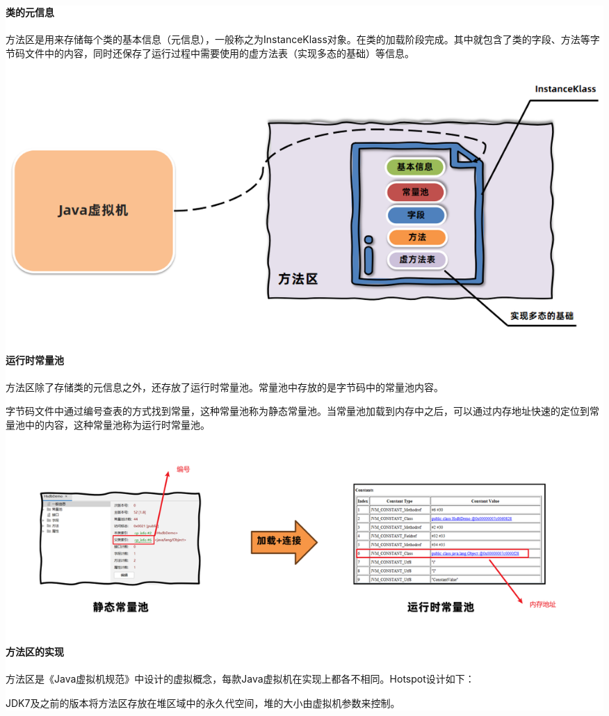 #### 类的元信息

方法区是用来存储每个类的基本信息（元信息），一般称之为InstanceKlass对象。在类的加载阶段完成。其中就包含了类的字段、方法等字节码文件中的内容，同时还保存了运行过程中需要使用的虚方法表（实现多态的基础）等信息。

![img](assets/20240209104916980.png)

#### 运行时常量池

方法区除了存储类的元信息之外，还存放了运行时常量池。常量池中存放的是字节码中的常量池内容。

字节码文件中通过编号查表的方式找到常量，这种常量池称为静态常量池。当常量池加载到内存中之后，可以通过内存地址快速的定位到常量池中的内容，这种常量池称为运行时常量池。

![img](assets/20240209105133813.png)

#### 方法区的实现

方法区是《Java虚拟机规范》中设计的虚拟概念，每款Java虚拟机在实现上都各不相同。Hotspot设计如下：

JDK7及之前的版本将方法区存放在堆区域中的永久代空间，堆的大小由虚拟机参数来控制。

